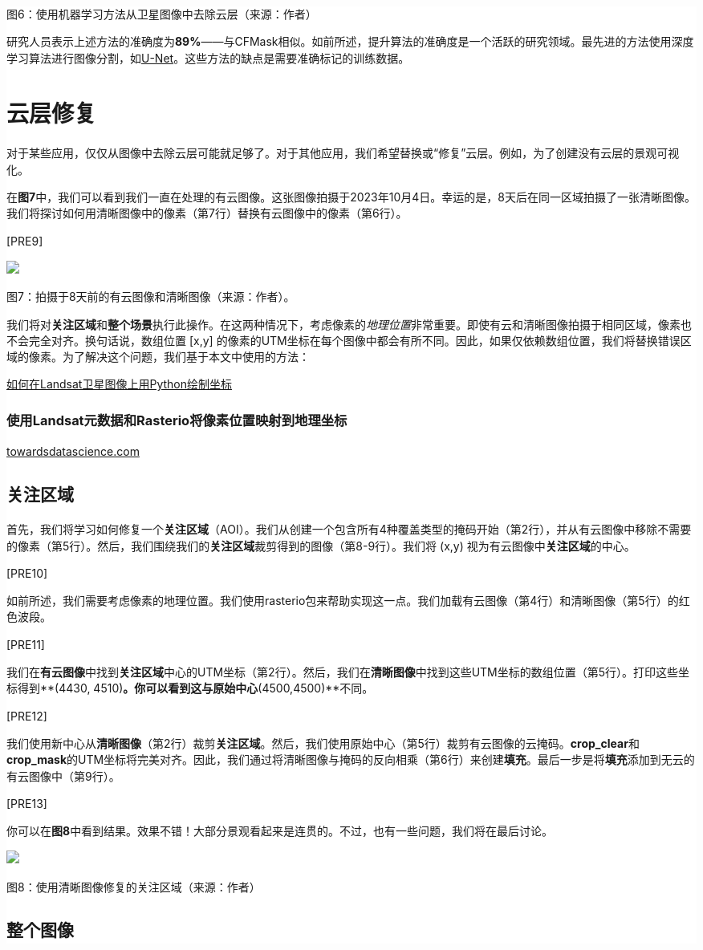 图6：使用机器学习方法从卫星图像中去除云层（来源：作者）

研究人员表示上述方法的准确度为**89%**——与CFMask相似。如前所述，提升算法的准确度是一个活跃的研究领域。最先进的方法使用深度学习算法进行图像分割，如[U-Net](/u-net-explained-understanding-its-image-segmentation-architecture-56e4842e313a)。这些方法的缺点是需要准确标记的训练数据。

# 云层修复

对于某些应用，仅仅从图像中去除云层可能就足够了。对于其他应用，我们希望替换或“修复”云层。例如，为了创建没有云层的景观可视化。

在**图7**中，我们可以看到我们一直在处理的有云图像。这张图像拍摄于2023年10月4日。幸运的是，8天后在同一区域拍摄了一张清晰图像。我们将探讨如何用清晰图像中的像素（第7行）替换有云图像中的像素（第6行）。

[PRE9]

![](../Images/ab15da8c8131f201d2cd2ecbbed7d753.png)

图7：拍摄于8天前的有云图像和清晰图像（来源：作者）。

我们将对**关注区域**和**整个场景**执行此操作。在这两种情况下，考虑像素的*地理位置*非常重要。即使有云和清晰图像拍摄于相同区域，像素也不会完全对齐。换句话说，数组位置 [x,y] 的像素的UTM坐标在每个图像中都会有所不同。因此，如果仅依赖数组位置，我们将替换错误区域的像素。为了解决这个问题，我们基于本文中使用的方法：

[如何在Landsat卫星图像上用Python绘制坐标](/how-to-plot-coordinates-on-landsat-satellite-images-with-python-5671613887aa?source=post_page-----246e73494bc--------------------------------)

### 使用Landsat元数据和Rasterio将像素位置映射到地理坐标

[towardsdatascience.com](/how-to-plot-coordinates-on-landsat-satellite-images-with-python-5671613887aa?source=post_page-----246e73494bc--------------------------------)

## 关注区域

首先，我们将学习如何修复一个**关注区域**（AOI）。我们从创建一个包含所有4种覆盖类型的掩码开始（第2行），并从有云图像中移除不需要的像素（第5行）。然后，我们围绕我们的**关注区域**裁剪得到的图像（第8-9行）。我们将 (x,y) 视为有云图像中**关注区域**的中心。

[PRE10]

如前所述，我们需要考虑像素的地理位置。我们使用rasterio包来帮助实现这一点。我们加载有云图像（第4行）和清晰图像（第5行）的红色波段。

[PRE11]

我们在**有云图像**中找到**关注区域**中心的UTM坐标（第2行）。然后，我们在**清晰图像**中找到这些UTM坐标的数组位置（第5行）。打印这些坐标得到**(4430, 4510)**。你可以看到这与原始中心**(4500,4500)**不同。

[PRE12]

我们使用新中心从**清晰图像**（第2行）裁剪**关注区域**。然后，我们使用原始中心（第5行）裁剪有云图像的云掩码。**crop_clear**和**crop_mask**的UTM坐标将完美对齐。因此，我们通过将清晰图像与掩码的反向相乘（第6行）来创建**填充**。最后一步是将**填充**添加到无云的有云图像中（第9行）。

[PRE13]

你可以在**图8**中看到结果。效果不错！大部分景观看起来是连贯的。不过，也有一些问题，我们将在最后讨论。

![](../Images/53f10e3ef571aedc757d7e62ab9a29e6.png)

图8：使用清晰图像修复的关注区域（来源：作者）

## 整个图像
